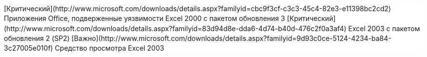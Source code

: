 </td>
<td style="border:1px solid black;">
</td>
<td style="border:1px solid black;">
</td>
<td style="border:1px solid black;">
</td>
<td style="border:1px solid black;">
</td>
<td style="border:1px solid black;">
[Критический](http://www.microsoft.com/downloads/details.aspx?familyid=cbc9f3cf-c3c3-45c4-82e3-e11398bc2cd2)
</td>
<td style="border:1px solid black;">
</td>
</tr>
<tr>
<th colspan="7">
Приложения Office, подверженные уязвимости
</th>
</tr>
<tr>
<td style="border:1px solid black;">
Excel 2000 с пакетом обновления 3
</td>
<td style="border:1px solid black;">
[Критический](http://www.microsoft.com/downloads/details.aspx?familyid=83d94d8e-dda6-4d74-b40d-476c2f0a3af4)
</td>
<td style="border:1px solid black;">
</td>
<td style="border:1px solid black;">
</td>
<td style="border:1px solid black;">
</td>
<td style="border:1px solid black;">
</td>
<td style="border:1px solid black;">
</td>
</tr>
<tr class="alternateRow">
<td style="border:1px solid black;">
Excel 2003 с пакетом обновления 2 (SP2)
</td>
<td style="border:1px solid black;">
[Важно](http://www.microsoft.com/downloads/details.aspx?familyid=9d93c0ce-5124-4234-ba84-3c27005e010f)
</td>
<td style="border:1px solid black;">
</td>
<td style="border:1px solid black;">
</td>
<td style="border:1px solid black;">
</td>
<td style="border:1px solid black;">
</td>
<td style="border:1px solid black;">
</td>
</tr>
<tr>
<td style="border:1px solid black;">
Средство просмотра Excel 2003
</td>
<td style="border:1px solid black;">